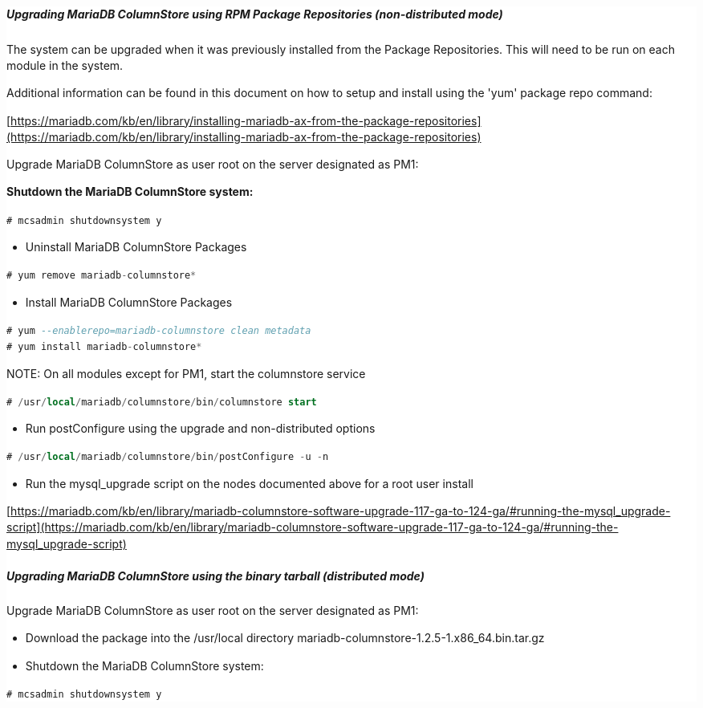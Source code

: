 ##### Upgrading MariaDB ColumnStore using RPM Package Repositories (non-distributed mode)

The system can be upgraded when it was previously installed from the Package Repositories. This will need to be run on each module in the system.

Additional information can be found in this document on how to setup and install using the 'yum' package repo command:

[https://mariadb.com/kb/en/library/installing-mariadb-ax-from-the-package-repositories](https://mariadb.com/kb/en/library/installing-mariadb-ax-from-the-package-repositories)

Upgrade MariaDB ColumnStore as user root on the server designated as PM1:

<strong> Shutdown the MariaDB ColumnStore system:</strong>

```sql
# mcsadmin shutdownsystem y
```

- Uninstall MariaDB ColumnStore Packages

```sql
# yum remove mariadb-columnstore*
```

- Install MariaDB ColumnStore Packages

```sql
# yum --enablerepo=mariadb-columnstore clean metadata
# yum install mariadb-columnstore*
```

NOTE: On all modules except for PM1, start the columnstore service

```sql
# /usr/local/mariadb/columnstore/bin/columnstore start
```

- Run postConfigure using the upgrade and non-distributed options

```sql
# /usr/local/mariadb/columnstore/bin/postConfigure -u -n
```

- Run the mysql_upgrade script on the nodes documented above for a root user install

[https://mariadb.com/kb/en/library/mariadb-columnstore-software-upgrade-117-ga-to-124-ga/#running-the-mysql_upgrade-script](https://mariadb.com/kb/en/library/mariadb-columnstore-software-upgrade-117-ga-to-124-ga/#running-the-mysql_upgrade-script)

##### Upgrading MariaDB ColumnStore using the binary tarball (distributed mode)

Upgrade MariaDB ColumnStore as user root on the server designated as PM1:

- Download the package into the /usr/local directory mariadb-columnstore-1.2.5-1.x86_64.bin.tar.gz

- Shutdown the MariaDB ColumnStore system:

```sql
# mcsadmin shutdownsystem y
```
